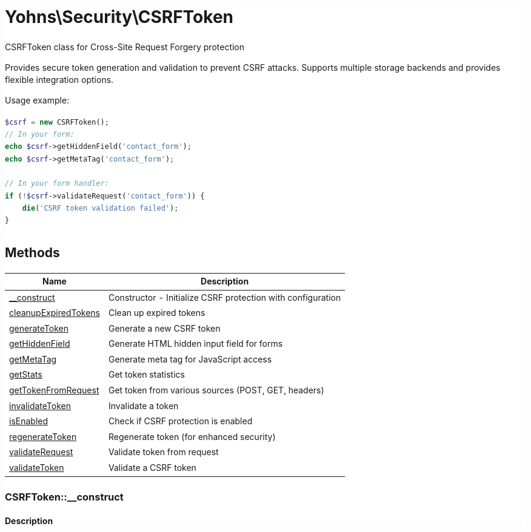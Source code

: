 # Yohns\Security\CSRFToken

CSRFToken class for Cross-Site Request Forgery protection

Provides secure token generation and validation to prevent CSRF attacks.
Supports multiple storage backends and provides flexible integration options.

Usage example:
```php
$csrf = new CSRFToken();
// In your form:
echo $csrf->getHiddenField('contact_form');
echo $csrf->getMetaTag('contact_form');

// In your form handler:
if (!$csrf->validateRequest('contact_form')) {
    die('CSRF token validation failed');
}
```


## Methods

| Name | Description |
|------|-------------|
|[__construct](#csrftoken__construct)|Constructor - Initialize CSRF protection with configuration|
|[cleanupExpiredTokens](#csrftokencleanupexpiredtokens)|Clean up expired tokens|
|[generateToken](#csrftokengeneratetoken)|Generate a new CSRF token|
|[getHiddenField](#csrftokengethiddenfield)|Generate HTML hidden input field for forms|
|[getMetaTag](#csrftokengetmetatag)|Generate meta tag for JavaScript access|
|[getStats](#csrftokengetstats)|Get token statistics|
|[getTokenFromRequest](#csrftokengettokenfromrequest)|Get token from various sources (POST, GET, headers)|
|[invalidateToken](#csrftokeninvalidatetoken)|Invalidate a token|
|[isEnabled](#csrftokenisenabled)|Check if CSRF protection is enabled|
|[regenerateToken](#csrftokenregeneratetoken)|Regenerate token (for enhanced security)|
|[validateRequest](#csrftokenvalidaterequest)|Validate token from request|
|[validateToken](#csrftokenvalidatetoken)|Validate a CSRF token|




### CSRFToken::__construct

**Description**
